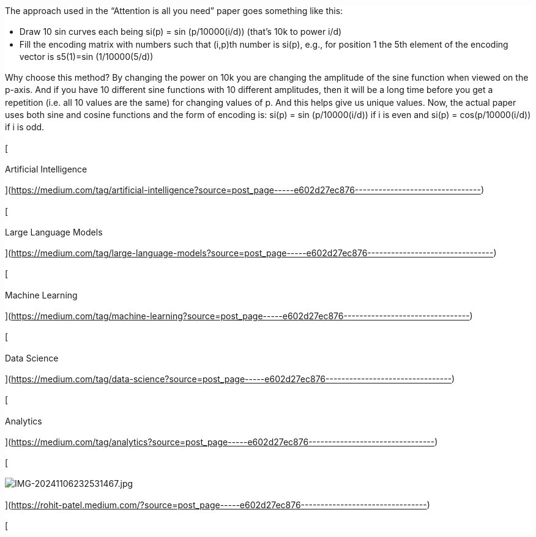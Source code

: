 
The approach used in the “Attention is all you need” paper goes something like this:

- Draw 10 sin curves each being si(p) = sin (p/10000(i/d)) (that’s 10k to power i/d)
- Fill the encoding matrix with numbers such that (i,p)th number is si(p), e.g., for position 1 the 5th element of the encoding vector is s5(1)=sin (1/10000(5/d))

Why choose this method? By changing the power on 10k you are changing the amplitude of the sine function when viewed on the p-axis. And if you have 10 different sine functions with 10 different amplitudes, then it will be a long time before you get a repetition (i.e. all 10 values are the same) for changing values of p. And this helps give us unique values. Now, the actual paper uses both sine and cosine functions and the form of encoding is: si(p) = sin (p/10000(i/d)) if i is even and si(p) = cos(p/10000(i/d)) if i is odd.

[

Artificial Intelligence

](https://medium.com/tag/artificial-intelligence?source=post_page-----e602d27ec876--------------------------------)

[

Large Language Models

](https://medium.com/tag/large-language-models?source=post_page-----e602d27ec876--------------------------------)

[

Machine Learning

](https://medium.com/tag/machine-learning?source=post_page-----e602d27ec876--------------------------------)

[

Data Science

](https://medium.com/tag/data-science?source=post_page-----e602d27ec876--------------------------------)

[

Analytics

](https://medium.com/tag/analytics?source=post_page-----e602d27ec876--------------------------------)

[](https://medium.com/m/signin?actionUrl=https%3A%2F%2Fmedium.com%2F_%2Fbookmark%2Fp%2Fe602d27ec876&operation=register&redirect=https%3A%2F%2Frohit-patel.medium.com%2Funderstanding-llms-from-scratch-using-middle-school-math-e602d27ec876&source=--------------------------bookmark_footer-----------)

[

![IMG-20241106232531467.jpg](/img/user/_resources/IMG-20241106232531467.jpg)

](https://rohit-patel.medium.com/?source=post_page-----e602d27ec876--------------------------------)

[
